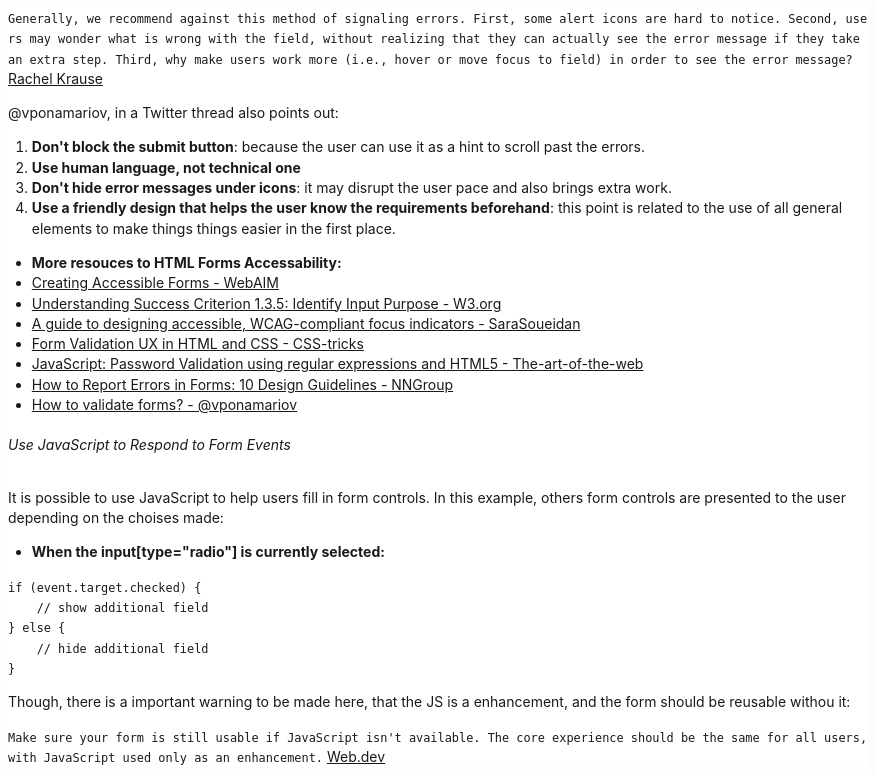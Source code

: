
`Generally, we recommend against this method of signaling errors. First, some alert icons are hard to notice. Second, users may wonder what is wrong with the field, without realizing that they can actually see the error message if they take an extra step. Third, why make users work more (i.e., hover or move focus to field) in order to see the error message?` [Rachel Krause](https://www.nngroup.com/articles/errors-forms-design-guidelines/)



@vponamariov, in a Twitter thread also points out:
1. **Don't block the submit button**: because the user can use it as a hint to scroll past the errors.
2. **Use human language, not technical one**
3. **Don't hide error messages under icons**: it may disrupt the user pace and also brings extra work.
4. **Use a friendly design that helps the user know the requirements beforehand**: this point is related to the use of all general elements to make things things easier in the first place.



- **More resouces to HTML Forms Accessability:**  
- [Creating Accessible Forms - WebAIM](https://webaim.org/techniques/forms/)   
- [Understanding Success Criterion 1.3.5: Identify Input Purpose - W3.org](https://www.w3.org/WAI/WCAG21/Understanding/identify-input-purpose.html)   
- [A guide to designing accessible, WCAG-compliant focus indicators  - SaraSoueidan](https://www.sarasoueidan.com/blog/focus-indicators/)   
- [Form Validation UX in HTML and CSS - CSS-tricks](https://css-tricks.com/form-validation-ux-html-css/)    
- [JavaScript: Password Validation using regular expressions and HTML5 - The-art-of-the-web](https://www.the-art-of-web.com/javascript/validate-password/)   
- [How to Report Errors in Forms: 10 Design Guidelines - NNGroup](https://www.nngroup.com/articles/errors-forms-design-guidelines/)
- [How to validate forms? - @vponamariov](https://twitter.com/vponamariov/status/1400388896136040454)



###### Use JavaScript to Respond to Form Events

It is possible to use JavaScript to help users fill in form controls. In this example, others form controls are presented to the user depending on the choises made:

- **When the input[type="radio"] is currently selected:**
```
if (event.target.checked) {
    // show additional field
} else {
    // hide additional field
}
``` 

Though, there is a important warning to be made here, that the JS is a enhancement, and the form should be reusable withou it:

`Make sure your form is still usable if JavaScript isn't available. The core experience should be the same for all users, with JavaScript used only as an enhancement.` [Web.dev](https://web.dev/learn/forms/javascript/#validation-with-javascript)
